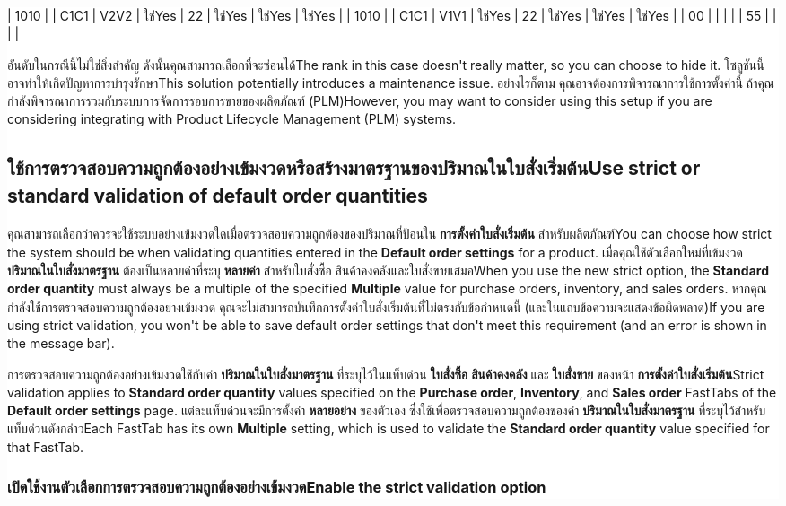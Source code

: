 | <span data-ttu-id="4682c-328">10</span><span class="sxs-lookup"><span data-stu-id="4682c-328">10</span></span>   |      | <span data-ttu-id="4682c-329">C1</span><span class="sxs-lookup"><span data-stu-id="4682c-329">C1</span></span>            | <span data-ttu-id="4682c-330">V2</span><span class="sxs-lookup"><span data-stu-id="4682c-330">V2</span></span>    | <span data-ttu-id="4682c-331">ใช่</span><span class="sxs-lookup"><span data-stu-id="4682c-331">Yes</span></span>                                  | <span data-ttu-id="4682c-332">2</span><span class="sxs-lookup"><span data-stu-id="4682c-332">2</span></span>                  | <span data-ttu-id="4682c-333">ใช่</span><span class="sxs-lookup"><span data-stu-id="4682c-333">Yes</span></span>                | <span data-ttu-id="4682c-334">ใช่</span><span class="sxs-lookup"><span data-stu-id="4682c-334">Yes</span></span>                               | <span data-ttu-id="4682c-335">ใช่</span><span class="sxs-lookup"><span data-stu-id="4682c-335">Yes</span></span>             |
| <span data-ttu-id="4682c-336">10</span><span class="sxs-lookup"><span data-stu-id="4682c-336">10</span></span>   |      | <span data-ttu-id="4682c-337">C1</span><span class="sxs-lookup"><span data-stu-id="4682c-337">C1</span></span>            | <span data-ttu-id="4682c-338">V1</span><span class="sxs-lookup"><span data-stu-id="4682c-338">V1</span></span>    | <span data-ttu-id="4682c-339">ใช่</span><span class="sxs-lookup"><span data-stu-id="4682c-339">Yes</span></span>                                  | <span data-ttu-id="4682c-340">2</span><span class="sxs-lookup"><span data-stu-id="4682c-340">2</span></span>                  | <span data-ttu-id="4682c-341">ใช่</span><span class="sxs-lookup"><span data-stu-id="4682c-341">Yes</span></span>                | <span data-ttu-id="4682c-342">ใช่</span><span class="sxs-lookup"><span data-stu-id="4682c-342">Yes</span></span>                               | <span data-ttu-id="4682c-343">ใช่</span><span class="sxs-lookup"><span data-stu-id="4682c-343">Yes</span></span>             |
| <span data-ttu-id="4682c-344">0</span><span class="sxs-lookup"><span data-stu-id="4682c-344">0</span></span>    |      |               |       |                                      | <span data-ttu-id="4682c-345">5</span><span class="sxs-lookup"><span data-stu-id="4682c-345">5</span></span>                  |                    |                                   |                 |

<span data-ttu-id="4682c-346">อันดับในกรณีนี้ไม่ใช่สิ่งสำคัญ ดังนั้นคุณสามารถเลือกที่จะซ่อนได้</span><span class="sxs-lookup"><span data-stu-id="4682c-346">The rank in this case doesn't really matter, so you can choose to hide it.</span></span> <span data-ttu-id="4682c-347">โซลูชันนี้อาจทำให้เกิดปัญหาการบำรุงรักษา</span><span class="sxs-lookup"><span data-stu-id="4682c-347">This solution potentially introduces a maintenance issue.</span></span> <span data-ttu-id="4682c-348">อย่างไรก็ตาม คุณอาจต้องการพิจารณาการใช้การตั้งค่านี้ ถ้าคุณกำลังพิจารณาการรวมกับระบบการจัดการรอบการขายของผลิตภัณฑ์ (PLM)</span><span class="sxs-lookup"><span data-stu-id="4682c-348">However, you may want to consider using this setup if you are considering integrating with Product Lifecycle Management (PLM) systems.</span></span>

## <a name="use-strict-or-standard-validation-of-default-order-quantities"></a><span data-ttu-id="4682c-349">ใช้การตรวจสอบความถูกต้องอย่างเข้มงวดหรือสร้างมาตรฐานของปริมาณในใบสั่งเริ่มต้น</span><span class="sxs-lookup"><span data-stu-id="4682c-349">Use strict or standard validation of default order quantities</span></span>

<span data-ttu-id="4682c-350">คุณสามารถเลือกว่าควรจะใช้ระบบอย่างเข้มงวดใดเมื่อตรวจสอบความถูกต้องของปริมาณที่ป้อนใน **การตั้งค่าใบสั่งเริ่มต้น** สำหรับผลิตภัณฑ์</span><span class="sxs-lookup"><span data-stu-id="4682c-350">You can choose how strict the system should be when validating quantities entered in the **Default order settings** for a product.</span></span> <span data-ttu-id="4682c-351">เมื่อคุณใช้ตัวเลือกใหม่ที่เข้มงวด **ปริมาณในใบสั่งมาตรฐาน** ต้องเป็นหลายค่าที่ระบุ **หลายค่า** สำหรับใบสั่งซื้อ สินค้าคงคลังและใบสั่งขายเสมอ</span><span class="sxs-lookup"><span data-stu-id="4682c-351">When you use the new strict option, the **Standard order quantity** must always be a multiple of the specified **Multiple** value for purchase orders, inventory, and sales orders.</span></span> <span data-ttu-id="4682c-352">หากคุณกำลังใช้การตรวจสอบความถูกต้องอย่างเข้มงวด คุณจะไม่สามารถบันทึกการตั้งค่าใบสั่งเริ่มต้นที่ไม่ตรงกับข้อกำหนดนี้ (และในแถบข้อความจะแสดงข้อผิดพลาด)</span><span class="sxs-lookup"><span data-stu-id="4682c-352">If you are using strict validation, you won't be able to save default order settings that don't meet this requirement (and an error is shown in the message bar).</span></span> 

<span data-ttu-id="4682c-353">การตรวจสอบความถูกต้องอย่างเข้มงวดใช้กับค่า **ปริมาณในใบสั่งมาตรฐาน** ที่ระบุไว้ในแท็บด่วน **ใบสั่งซื้อ** **สินค้าคงคลัง** และ **ใบสั่งขาย** ของหน้า **การตั้งค่าใบสั่งเริ่มต้น**</span><span class="sxs-lookup"><span data-stu-id="4682c-353">Strict validation applies to **Standard order quantity** values specified on the **Purchase order**, **Inventory**, and **Sales order** FastTabs of the **Default order settings** page.</span></span> <span data-ttu-id="4682c-354">แต่ละแท็บด่วนจะมีการตั้งค่า **หลายอย่าง** ของตัวเอง ซึ่งใช้เพื่อตรวจสอบความถูกต้องของค่า **ปริมาณในใบสั่งมาตรฐาน** ที่ระบุไว้สำหรับแท็บด่วนดังกล่าว</span><span class="sxs-lookup"><span data-stu-id="4682c-354">Each FastTab has its own **Multiple** setting, which is used to validate the **Standard order quantity** value specified for that FastTab.</span></span>

### <a name="enable-the-strict-validation-option"></a><span data-ttu-id="4682c-355">เปิดใช้งานตัวเลือกการตรวจสอบความถูกต้องอย่างเข้มงวด</span><span class="sxs-lookup"><span data-stu-id="4682c-355">Enable the strict validation option</span></span>
